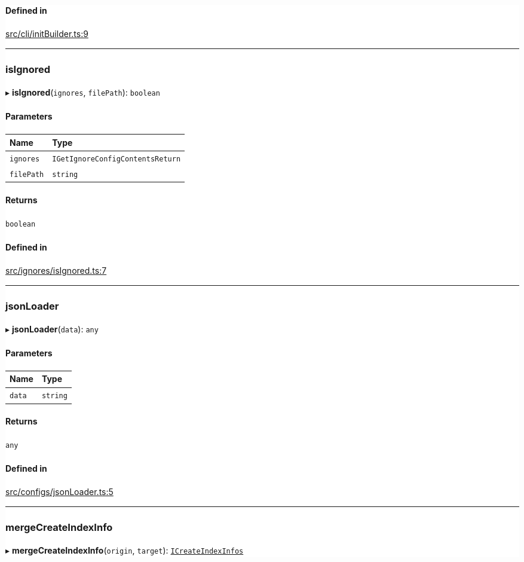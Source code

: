 #### Defined in

[src/cli/initBuilder.ts:9](https://github.com/imjuni/ctix/blob/9bd0760/src/cli/initBuilder.ts#L9)

___

### isIgnored

▸ **isIgnored**(`ignores`, `filePath`): `boolean`

#### Parameters

| Name | Type |
| :------ | :------ |
| `ignores` | `IGetIgnoreConfigContentsReturn` |
| `filePath` | `string` |

#### Returns

`boolean`

#### Defined in

[src/ignores/isIgnored.ts:7](https://github.com/imjuni/ctix/blob/9bd0760/src/ignores/isIgnored.ts#L7)

___

### jsonLoader

▸ **jsonLoader**(`data`): `any`

#### Parameters

| Name | Type |
| :------ | :------ |
| `data` | `string` |

#### Returns

`any`

#### Defined in

[src/configs/jsonLoader.ts:5](https://github.com/imjuni/ctix/blob/9bd0760/src/configs/jsonLoader.ts#L5)

___

### mergeCreateIndexInfo

▸ **mergeCreateIndexInfo**(`origin`, `target`): [`ICreateIndexInfos`](interfaces/ICreateIndexInfos.md)

